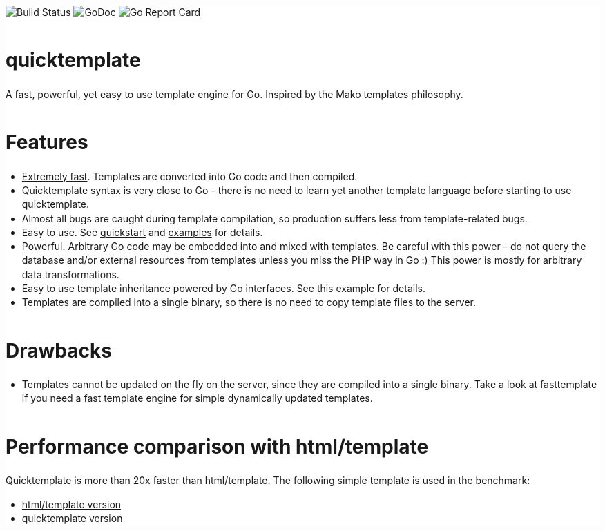 [![Build Status](https://travis-ci.org/valyala/quicktemplate.svg)](https://travis-ci.org/valyala/quicktemplate)
[![GoDoc](https://godoc.org/github.com/valyala/quicktemplate?status.svg)](http://godoc.org/github.com/valyala/quicktemplate)
[![Go Report Card](https://goreportcard.com/badge/github.com/valyala/quicktemplate)](https://goreportcard.com/report/github.com/valyala/quicktemplate)

# quicktemplate

A fast, powerful, yet easy to use template engine for Go.
Inspired by the [Mako templates](http://www.makotemplates.org/) philosophy.

# Features

  * [Extremely fast](#performance-comparison-with-htmltemplate).
    Templates are converted into Go code and then compiled.
  * Quicktemplate syntax is very close to Go - there is no need to learn
    yet another template language before starting to use quicktemplate.
  * Almost all bugs are caught during template compilation, so production
    suffers less from template-related bugs.
  * Easy to use. See [quickstart](#quick-start) and [examples](https://github.com/valyala/quicktemplate/tree/master/examples)
    for details.
  * Powerful. Arbitrary Go code may be embedded into and mixed with templates.
    Be careful with this power - do not query the database and/or external resources from
    templates unless you miss the PHP way in Go :) This power is mostly for
    arbitrary data transformations.
  * Easy to use template inheritance powered by [Go interfaces](https://golang.org/doc/effective_go.html#interfaces).
    See [this example](https://github.com/valyala/quicktemplate/tree/master/examples/basicserver) for details.
  * Templates are compiled into a single binary, so there is no need to copy
    template files to the server.

# Drawbacks

  * Templates cannot be updated on the fly on the server, since they
    are compiled into a single binary.
    Take a look at [fasttemplate](https://github.com/valyala/fasttemplate)
    if you need a fast template engine for simple dynamically updated templates.

# Performance comparison with html/template

Quicktemplate is more than 20x faster than [html/template](https://golang.org/pkg/html/template/).
The following simple template is used in the benchmark:

  * [html/template version](https://github.com/valyala/quicktemplate/blob/master/testdata/templates/bench.tpl)
  * [quicktemplate version](https://github.com/valyala/quicktemplate/blob/master/testdata/templates/bench.qtpl)
